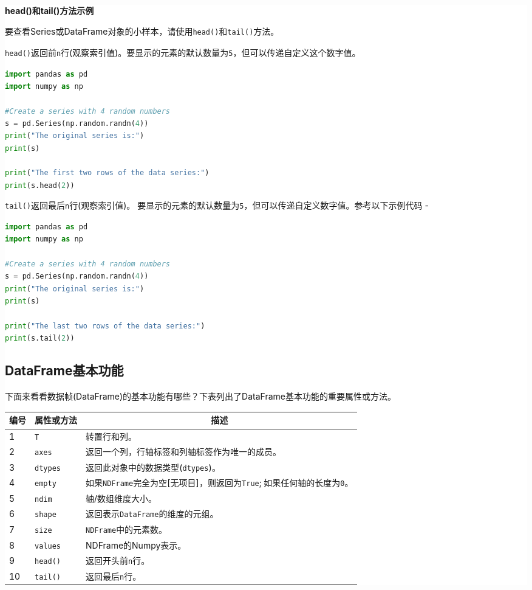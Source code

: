 **head()和tail()方法示例**

要查看Series或DataFrame对象的小样本，请使用`head()`和`tail()`方法。

`head()`返回前`n`行(观察索引值)。要显示的元素的默认数量为`5`，但可以传递自定义这个数字值。

```python
import pandas as pd
import numpy as np

#Create a series with 4 random numbers
s = pd.Series(np.random.randn(4))
print("The original series is:")
print(s)

print("The first two rows of the data series:")
print(s.head(2))
```

`tail()`返回最后`n`行(观察索引值)。 要显示的元素的默认数量为`5`，但可以传递自定义数字值。参考以下示例代码 - 

```python
import pandas as pd
import numpy as np

#Create a series with 4 random numbers
s = pd.Series(np.random.randn(4))
print("The original series is:")
print(s)

print("The last two rows of the data series:")
print(s.tail(2))
```

## DataFrame基本功能

下面来看看数据帧(DataFrame)的基本功能有哪些？下表列出了DataFrame基本功能的重要属性或方法。

| 编号 | 属性或方法 | 描述                                                         |
| ---- | ---------- | ------------------------------------------------------------ |
| 1    | `T`        | 转置行和列。                                                 |
| 2    | `axes`     | 返回一个列，行轴标签和列轴标签作为唯一的成员。               |
| 3    | `dtypes`   | 返回此对象中的数据类型(`dtypes`)。                           |
| 4    | `empty`    | 如果`NDFrame`完全为空[无项目]，则返回为`True`; 如果任何轴的长度为`0`。 |
| 5    | `ndim`     | 轴/数组维度大小。                                            |
| 6    | `shape`    | 返回表示`DataFrame`的维度的元组。                            |
| 7    | `size`     | `NDFrame`中的元素数。                                        |
| 8    | `values`   | NDFrame的Numpy表示。                                         |
| 9    | `head()`   | 返回开头前`n`行。                                            |
| 10   | `tail()`   | 返回最后`n`行。                                              |
